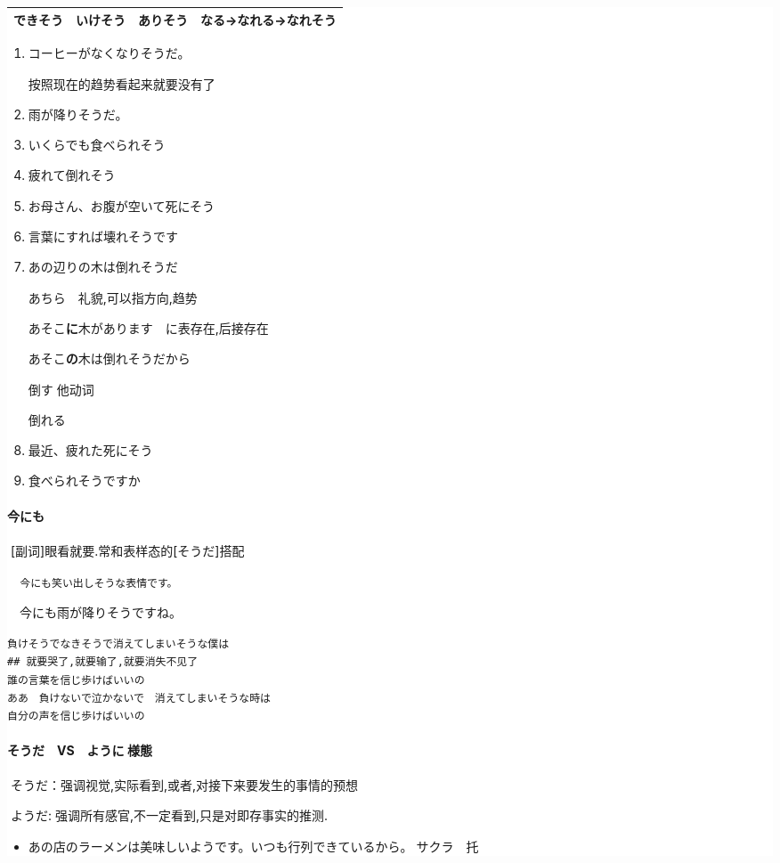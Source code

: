    

   | できそう | いけそう | ありそう | なる→なれる→なれそう |
   | -------- | -------- | -------- | -------------------- |

   1. コーヒーがなくなりそうだ。
   
      按照现在的趋势看起来就要没有了


   2. 雨が降りそうだ。
   
   3. いくらでも食べられそう
   
   4. 疲れて倒れそう
   
   5. お母さん、お腹が空いて死にそう
   
   6. 言葉にすれば壊れそうです
   
   7. あの辺りの木は倒れそうだ
   
      あちら　礼貌,可以指方向,趋势
   
       あそこ**に**木があります　に表存在,后接存在
   
       あそこ**の**木は倒れそうだから
   
       倒す 他动词
   
       倒れる
   
      
   
   8. 最近、疲れた死にそう
   
   9. 食べられそうですか

#### 今にも

   ​	[副词]眼看就要.常和表样态的[そうだ]搭配

      今にも笑い出しそうな表情です。

   　今にも雨が降りそうですね。

   

   ```shell
   負けそうでなきそうで消えてしまいそうな僕は　
   ## 就要哭了,就要输了,就要消失不见了
   誰の言葉を信じ歩けばいいの
   ああ　負けないで泣かないで　消えてしまいそうな時は
   自分の声を信じ歩けばいいの
   ```

   

   

#### そうだ　VS　ように 様態

​	そうだ：强调视觉,实际看到,或者,对接下来要发生的事情的预想

​    ようだ: 强调所有感官,不一定看到,只是对即存事实的推测.

- あの店のラーメンは美味しいようです。いつも行列できているから。 サクラ　托
